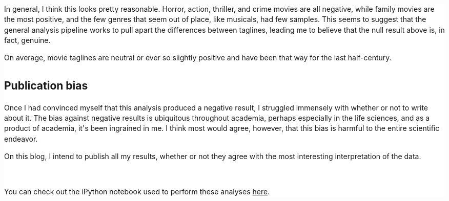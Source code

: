 In general, I think this looks pretty reasonable. Horror, action, thriller, and crime movies are all negative, while family movies are the most positive, and the few genres that seem out of place, like musicals, had few samples. This seems to suggest that the general analysis pipeline works to pull apart the differences between taglines, leading me to believe that the null result above is, in fact, genuine. 

On average, movie taglines are neutral or ever so slightly positive and have been that way for the last half-century. 

## Publication bias 

Once I had convinced myself that this analysis produced a negative result, I struggled immensely with whether or not to write about it. The bias against negative results is ubiquitous throughout academia, perhaps especially in the life sciences, and as a product of academia, it's been ingrained in me. I think most would agree, however, that this bias is harmful to the entire scientific endeavor.

On this blog, I intend to publish all my results, whether or not they agree with the most interesting interpretation of the data. 

&nbsp;

You can check out the iPython notebook used to perform these analyses [here](http://nbviewer.ipython.org/github/arimorcos/blog_analyses/blob/master/imdb/Tagline%20sentiment%20over%20time.ipynb).

<div id="breakEnd"></div>